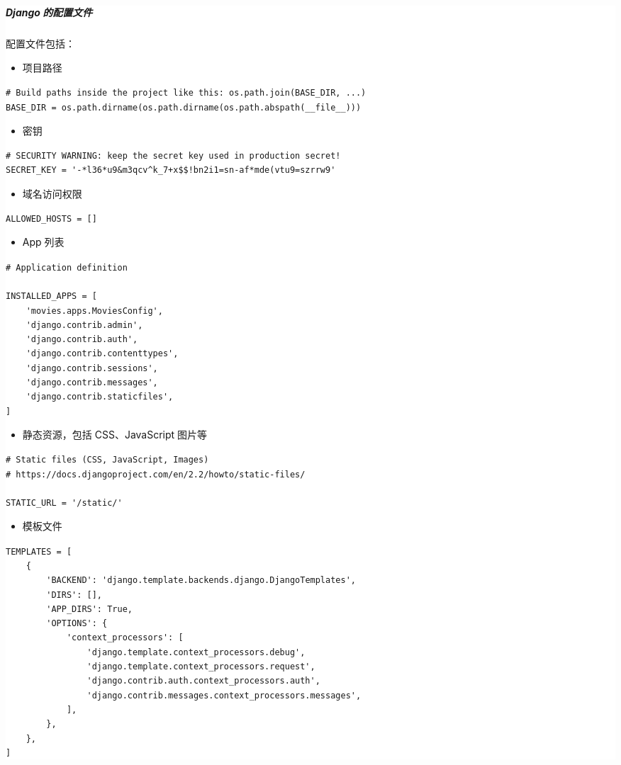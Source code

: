 ##### Django 的配置文件
配置文件包括：
- 项目路径

```
# Build paths inside the project like this: os.path.join(BASE_DIR, ...)
BASE_DIR = os.path.dirname(os.path.dirname(os.path.abspath(__file__)))
```

- 密钥

```
# SECURITY WARNING: keep the secret key used in production secret!
SECRET_KEY = '-*l36*u9&m3qcv^k_7+x$$!bn2i1=sn-af*mde(vtu9=szrrw9'
```
 
- 域名访问权限

```
ALLOWED_HOSTS = []
```

- App 列表

```
# Application definition

INSTALLED_APPS = [
    'movies.apps.MoviesConfig',
    'django.contrib.admin',
    'django.contrib.auth',
    'django.contrib.contenttypes',
    'django.contrib.sessions',
    'django.contrib.messages',
    'django.contrib.staticfiles',
]
```

- 静态资源，包括 CSS、JavaScript 图片等

```
# Static files (CSS, JavaScript, Images)
# https://docs.djangoproject.com/en/2.2/howto/static-files/

STATIC_URL = '/static/'
```

- 模板文件

```
TEMPLATES = [
    {
        'BACKEND': 'django.template.backends.django.DjangoTemplates',
        'DIRS': [],
        'APP_DIRS': True,
        'OPTIONS': {
            'context_processors': [
                'django.template.context_processors.debug',
                'django.template.context_processors.request',
                'django.contrib.auth.context_processors.auth',
                'django.contrib.messages.context_processors.messages',
            ],
        },
    },
]
```
